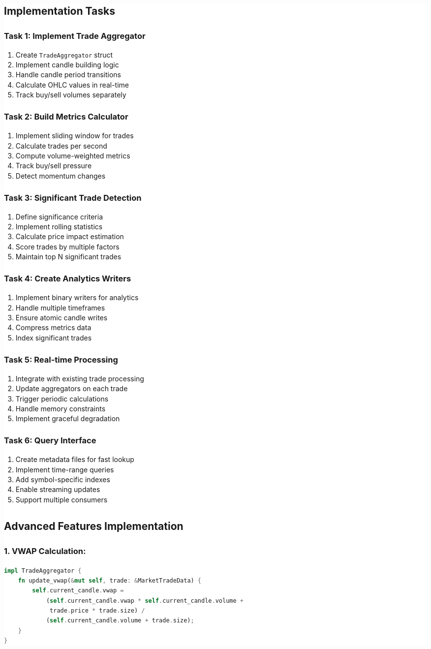 ## Implementation Tasks

### Task 1: Implement Trade Aggregator
1. Create `TradeAggregator` struct
2. Implement candle building logic
3. Handle candle period transitions
4. Calculate OHLC values in real-time
5. Track buy/sell volumes separately

### Task 2: Build Metrics Calculator
1. Implement sliding window for trades
2. Calculate trades per second
3. Compute volume-weighted metrics
4. Track buy/sell pressure
5. Detect momentum changes

### Task 3: Significant Trade Detection
1. Define significance criteria
2. Implement rolling statistics
3. Calculate price impact estimation
4. Score trades by multiple factors
5. Maintain top N significant trades

### Task 4: Create Analytics Writers
1. Implement binary writers for analytics
2. Handle multiple timeframes
3. Ensure atomic candle writes
4. Compress metrics data
5. Index significant trades

### Task 5: Real-time Processing
1. Integrate with existing trade processing
2. Update aggregators on each trade
3. Trigger periodic calculations
4. Handle memory constraints
5. Implement graceful degradation

### Task 6: Query Interface
1. Create metadata files for fast lookup
2. Implement time-range queries
3. Add symbol-specific indexes
4. Enable streaming updates
5. Support multiple consumers

## Advanced Features Implementation

### 1. VWAP Calculation:
```rust
impl TradeAggregator {
    fn update_vwap(&mut self, trade: &MarketTradeData) {
        self.current_candle.vwap = 
            (self.current_candle.vwap * self.current_candle.volume + 
             trade.price * trade.size) / 
            (self.current_candle.volume + trade.size);
    }
}
```
